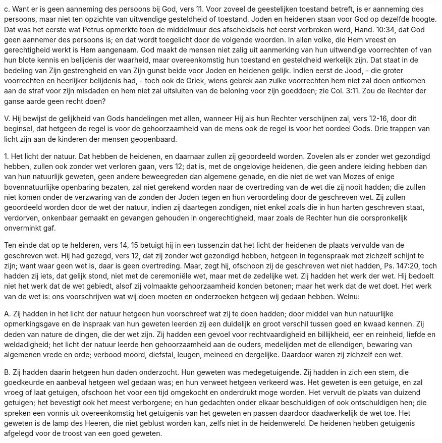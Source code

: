 c. Want er is geen aanneming des persoons bij God, vers 11. Voor zoveel de geestelijken toestand betreft, is er aanneming des persoons, maar niet ten opzichte van uitwendige gesteldheid of toestand. Joden en heidenen staan voor God op dezelfde hoogte. Dat was het eerste wat Petrus opmerkte toen de middelmuur des afscheidsels het eerst verbroken werd, Hand. 10:34, dat God geen aannemer des persoons is; en dat wordt toegelicht door de volgende woorden. In allen volke, die Hem vreest en gerechtigheid werkt is Hem aangenaam. God maakt de mensen niet zalig uit aanmerking van hun uitwendige voorrechten of van hun blote kennis en belijdenis der waarheid, maar overeenkomstig hun toestand en gesteldheid werkelijk zijn. Dat staat in de bedeling van Zijn gestrengheid en van Zijn gunst beide voor Joden en heidenen gelijk. Indien eerst de Jood, - die groter voorrechten en heerlijker belijdenis had, - toch ook de Griek, wiens gebrek aan zulke voorrechten hem niet zal doen ontkomen aan de straf voor zijn misdaden en hem niet zal uitsluiten van de beloning voor zijn goeddoen; zie Col. 3:11. Zou de Rechter der ganse aarde geen recht doen? 

V. Hij bewijst de gelijkheid van Gods handelingen met allen, wanneer Hij als hun Rechter verschijnen zal, vers 12-16, door dit beginsel, dat hetgeen de regel is voor de gehoorzaamheid van de mens ook de regel is voor het oordeel Gods. 
Drie trappen van licht zijn aan de kinderen der mensen geopenbaard. 

1\. Het licht der natuur. Dat hebben de heidenen, en daarnaar zullen zij geoordeeld worden. Zovelen als er zonder wet gezondigd hebben, zullen ook zonder wet verloren gaan, vers 12; dat is, met de ongelovige heidenen, die geen andere leiding hebben dan van hun natuurlijk geweten, geen andere beweegreden dan algemene genade, en die niet de wet van Mozes of enige bovennatuurlijke openbaring bezaten, zal niet gerekend worden naar de overtreding van de wet die zij nooit hadden; die zullen niet komen onder de verzwaring van de zonden der Joden tegen en hun veroordeling door de geschreven wet. Zij zullen geoordeeld worden door de wet der natuur, indien zij daartegen zondigen, niet enkel zoals die in hun harten geschreven staat, verdorven, onkenbaar gemaakt en gevangen gehouden in ongerechtigheid, maar zoals de Rechter hun die oorspronkelijk onverminkt gaf. 

Ten einde dat op te helderen, vers 14, 15 betuigt hij in een tussenzin dat het licht der heidenen de plaats vervulde van de geschreven wet. Hij had gezegd, vers 12, dat zij zonder wet gezondigd hebben, hetgeen in tegenspraak met zichzelf schijnt te zijn; want waar geen wet is, daar is geen overtreding. Maar, zegt hij, ofschoon zij de geschreven wet niet hadden, Ps. 147:20, toch hadden zij iets, dat gelijk stond, niet met de ceremoniële wet, maar met de zedelijke wet. Zij hadden het werk der wet. Hij bedoelt niet het werk dat de wet gebiedt, alsof zij volmaakte gehoorzaamheid konden betonen; maar het werk dat de wet doet. Het werk van de wet is: ons voorschrijven wat wij doen moeten en onderzoeken hetgeen wij gedaan hebben. Welnu: 

A. Zij hadden in het licht der natuur hetgeen hun voorschreef wat zij te doen hadden; door middel van hun natuurlijke opmerkingsgave en de inspraak van hun geweten leerden zij een duidelijk en groot verschil tussen goed en kwaad kennen. Zij deden van nature de dingen, die der wet zijn. Zij hadden een gevoel voor rechtvaardigheid en billijkheid, eer en reinheid, liefde en weldadigheid; het licht der natuur leerde hen gehoorzaamheid aan de ouders, medelijden met de ellendigen, bewaring van algemenen vrede en orde; verbood moord, diefstal, leugen, meineed en dergelijke. Daardoor waren zij zichzelf een wet. 

B. Zij hadden daarin hetgeen hun daden onderzocht. Hun geweten was medegetuigende. Zij hadden in zich een stem, die goedkeurde en aanbeval hetgeen wel gedaan was; en hun verweet hetgeen verkeerd was. Het geweten is een getuige, en zal vroeg of laat getuigen, ofschoon het voor een tijd omgekocht en onderdrukt moge worden. Het vervult de plaats van duizend getuigen; het bevestigt ook het meest verborgene; en hun gedachten onder elkaar beschuldigen of ook ontschuldigen hen; die spreken een vonnis uit overeenkomstig het getuigenis van het geweten en passen daardoor daadwerkelijk de wet toe. Het geweten is de lamp des Heeren, die niet geblust worden kan, zelfs niet in de heidenwereld. De heidenen hebben getuigenis afgelegd voor de troost van een goed geweten. 
